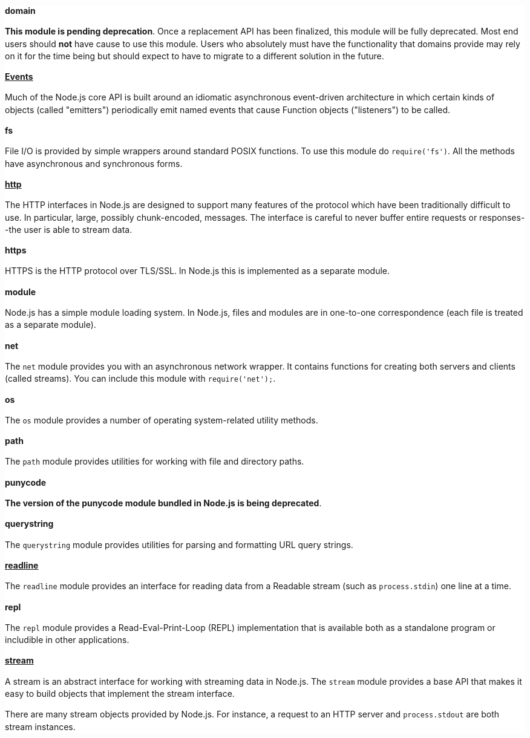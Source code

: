 **domain**   <p>****This module is pending deprecation****. Once a replacement API has been
finalized, this module will be fully deprecated. Most end users should
**not** have cause to use this module. Users who absolutely must have
the functionality that domains provide may rely on it for the time being
but should expect to have to migrate to a different solution
in the future.

[**Events**](http://stackoverflow.com/documentation/node.js/1623/event-emitters)   <p>Much of the Node.js core API is built around an idiomatic asynchronous
event-driven architecture in which certain kinds of objects (called "emitters")
periodically emit named events that cause Function objects ("listeners") to be
called.

**fs**       <p>File I/O is provided by simple wrappers around standard POSIX functions.  To use this module do `require('fs')`. All the methods have asynchronous and synchronous forms.

[**http**](http://stackoverflow.com/documentation/node.js/2973/http)

The HTTP interfaces in Node.js are designed to support many features
of the protocol which have been traditionally difficult to use.
In particular, large, possibly chunk-encoded, messages. The interface is
careful to never buffer entire requests or responses--the
user is able to stream data.

**https**    <p>HTTPS is the HTTP protocol over TLS/SSL. In Node.js this is implemented as a
separate module.

**module**   <p>Node.js has a simple module loading system.  In Node.js, files and modules
are in one-to-one correspondence (each file is treated as a separate module).

**net**      <p>The `net` module provides you with an asynchronous network wrapper. It contains
functions for creating both servers and clients (called streams). You can include
this module with `require('net');`.

**os**       <p>The `os` module provides a number of operating system-related utility methods.

**path**     <p>The `path` module provides utilities for working with file and directory paths.

**punycode**         <p>****The version of the punycode module bundled in Node.js is being deprecated****.

**querystring**      <p>The `querystring` module provides utilities for parsing and formatting URL query strings.

[**readline**](http://stackoverflow.com/documentation/node.js/1431/readline)         <p>The `readline` module provides an interface for reading data from a Readable
stream (such as `process.stdin`) one line at a time.

**repl**     <p>The `repl` module provides a Read-Eval-Print-Loop (REPL) implementation that
is available both as a standalone program or includible in other applications.

[**stream**](http://stackoverflow.com/documentation/node.js/2974/using-streams)   <p>A stream is an abstract interface for working with streaming data in Node.js.
The `stream` module provides a base API that makes it easy to build objects
that implement the stream interface.

There are many stream objects provided by Node.js. For instance, a
request to an HTTP server and `process.stdout`
are both stream instances.
